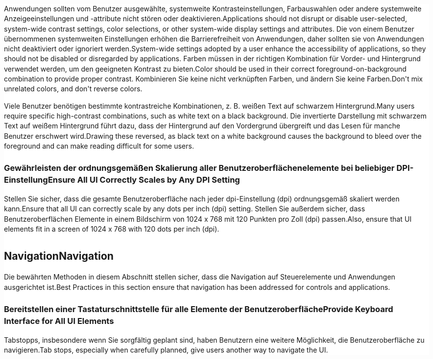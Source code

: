  <span data-ttu-id="8d2d9-142">Anwendungen sollten vom Benutzer ausgewählte, systemweite Kontrasteinstellungen, Farbauswahlen oder andere systemweite Anzeigeeinstellungen und -attribute nicht stören oder deaktivieren.</span><span class="sxs-lookup"><span data-stu-id="8d2d9-142">Applications should not disrupt or disable user-selected, system-wide contrast settings, color selections, or other system-wide display settings and attributes.</span></span> <span data-ttu-id="8d2d9-143">Die von einem Benutzer übernommenen systemweiten Einstellungen erhöhen die Barrierefreiheit von Anwendungen, daher sollten sie von Anwendungen nicht deaktiviert oder ignoriert werden.</span><span class="sxs-lookup"><span data-stu-id="8d2d9-143">System-wide settings adopted by a user enhance the accessibility of applications, so they should not be disabled or disregarded by applications.</span></span> <span data-ttu-id="8d2d9-144">Farben müssen in der richtigen Kombination für Vorder- und Hintergrund verwendet werden, um den geeigneten Kontrast zu bieten.</span><span class="sxs-lookup"><span data-stu-id="8d2d9-144">Color should be used in their correct foreground-on-background combination to provide proper contrast.</span></span> <span data-ttu-id="8d2d9-145">Kombinieren Sie keine nicht verknüpften Farben, und ändern Sie keine Farben.</span><span class="sxs-lookup"><span data-stu-id="8d2d9-145">Don't mix unrelated colors, and don't reverse colors.</span></span>  
  
 <span data-ttu-id="8d2d9-146">Viele Benutzer benötigen bestimmte kontrastreiche Kombinationen, z. B. weißen Text auf schwarzem Hintergrund.</span><span class="sxs-lookup"><span data-stu-id="8d2d9-146">Many users require specific high-contrast combinations, such as white text on a black background.</span></span> <span data-ttu-id="8d2d9-147">Die invertierte Darstellung mit schwarzem Text auf weißem Hintergrund führt dazu, dass der Hintergrund auf den Vordergrund übergreift und das Lesen für manche Benutzer erschwert wird.</span><span class="sxs-lookup"><span data-stu-id="8d2d9-147">Drawing these reversed, as black text on a white background causes the background to bleed over the foreground and can make reading difficult for some users.</span></span>  
  
<a name="Ensure_all_UI_Correctly_Scales_by_any_DPI_Setting"></a>
### <a name="ensure-all-ui-correctly-scales-by-any-dpi-setting"></a><span data-ttu-id="8d2d9-148">Gewährleisten der ordnungsgemäßen Skalierung aller Benutzeroberflächenelemente bei beliebiger DPI-Einstellung</span><span class="sxs-lookup"><span data-stu-id="8d2d9-148">Ensure All UI Correctly Scales by Any DPI Setting</span></span>  
 <span data-ttu-id="8d2d9-149">Stellen Sie sicher, dass die gesamte Benutzeroberfläche nach jeder dpi-Einstellung (dpi) ordnungsgemäß skaliert werden kann.</span><span class="sxs-lookup"><span data-stu-id="8d2d9-149">Ensure that all UI can correctly scale by any dots per inch (dpi) setting.</span></span> <span data-ttu-id="8d2d9-150">Stellen Sie außerdem sicher, dass Benutzeroberflächen Elemente in einem Bildschirm von 1024 x 768 mit 120 Punkten pro Zoll (dpi) passen.</span><span class="sxs-lookup"><span data-stu-id="8d2d9-150">Also, ensure that UI elements fit in a screen of 1024 x 768 with 120 dots per inch (dpi).</span></span>  
  
<a name="Navigation"></a>
## <a name="navigation"></a><span data-ttu-id="8d2d9-151">Navigation</span><span class="sxs-lookup"><span data-stu-id="8d2d9-151">Navigation</span></span>  
 <span data-ttu-id="8d2d9-152">Die bewährten Methoden in diesem Abschnitt stellen sicher, dass die Navigation auf Steuerelemente und Anwendungen ausgerichtet ist.</span><span class="sxs-lookup"><span data-stu-id="8d2d9-152">Best Practices in this section ensure that navigation has been addressed for controls and applications.</span></span>  
  
<a name="Provide_Keyboard_Interface_for_all_UI_Elements"></a>
### <a name="provide-keyboard-interface-for-all-ui-elements"></a><span data-ttu-id="8d2d9-153">Bereitstellen einer Tastaturschnittstelle für alle Elemente der Benutzeroberfläche</span><span class="sxs-lookup"><span data-stu-id="8d2d9-153">Provide Keyboard Interface for All UI Elements</span></span>  
 <span data-ttu-id="8d2d9-154">Tabstopps, insbesondere wenn Sie sorgfältig geplant sind, haben Benutzern eine weitere Möglichkeit, die Benutzeroberfläche zu navigieren.</span><span class="sxs-lookup"><span data-stu-id="8d2d9-154">Tab stops, especially when carefully planned, give users another way to navigate the UI.</span></span>  
  